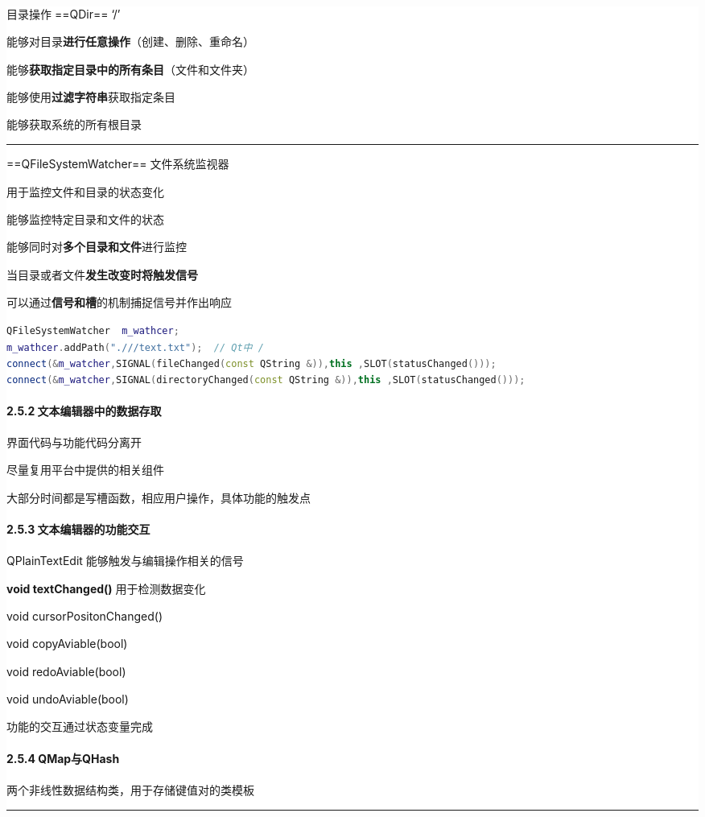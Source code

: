 
目录操作 ==QDir==  ‘/’

能够对目录**进行任意操作**（创建、删除、重命名）

能够**获取指定目录中的所有条目**（文件和文件夹）

能够使用**过滤字符串**获取指定条目

能够获取系统的所有根目录

---

==QFileSystemWatcher== 文件系统监视器

用于监控文件和目录的状态变化

能够监控特定目录和文件的状态

能够同时对**多个目录和文件**进行监控

当目录或者文件**发生改变时将触发信号**

可以通过**信号和槽**的机制捕捉信号并作出响应

```c++
QFileSystemWatcher  m_wathcer;
m_wathcer.addPath(".///text.txt");  // Qt中 /
connect(&m_watcher,SIGNAL(fileChanged(const QString &)),this ,SLOT(statusChanged()));
connect(&m_watcher,SIGNAL(directoryChanged(const QString &)),this ,SLOT(statusChanged()));


```

#### 2.5.2 文本编辑器中的数据存取

界面代码与功能代码分离开

尽量复用平台中提供的相关组件

大部分时间都是写槽函数，相应用户操作，具体功能的触发点

#### 2.5.3 文本编辑器的功能交互

QPlainTextEdit 能够触发与编辑操作相关的信号

**void textChanged()**  用于检测数据变化

void cursorPositonChanged()

void copyAviable(bool)

void redoAviable(bool)

void undoAviable(bool)

功能的交互通过状态变量完成

#### 2.5.4 QMap与QHash

两个非线性数据结构类，用于存储键值对的类模板

---
